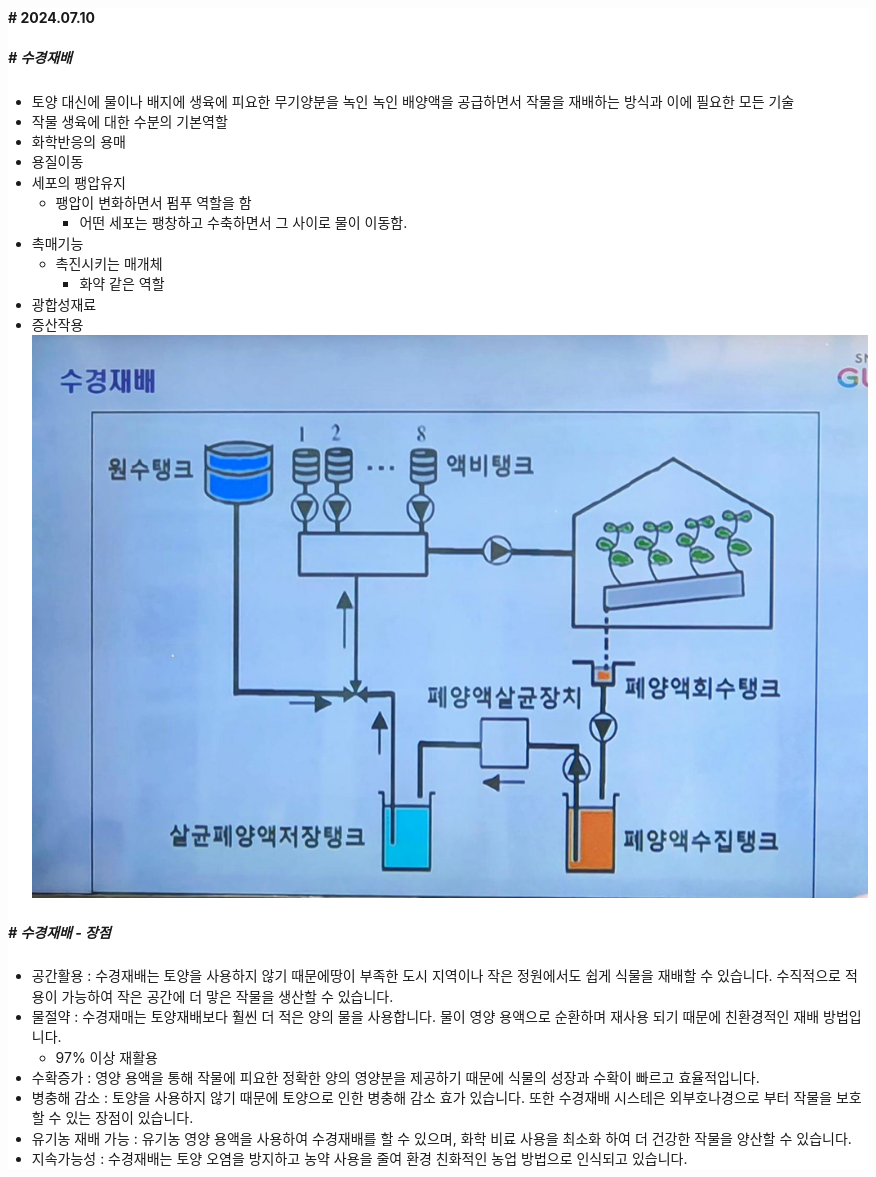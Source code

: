 #### # 2024.07.10
##### # 수경재배
- 토양 대신에 물이나 배지에 생육에 피요한 무기양분을 녹인 녹인 배양액을 공급하면서 작물을 재배하는 방식과 이에 필요한 모든 기술
- 작물 생육에 대한 수분의 기본역할
 - 화학반응의 용매
 - 용질이동
 - 세포의 팽압유지
   - 팽압이 변화하면서 펌푸 역할을 함
     - 어떤 세포는 팽창하고 수축하면서 그 사이로 물이 이동함.
 - 촉매기능
   - 촉진시키는 매개체
     - 화약 같은 역할
 - 광합성재료
 - 증산작용
![](work_2024_07_10/수경재배_원리.jpeg)

##### # 수경재배 - 장점
  - 공간활용 : 수경재배는 토양을 사용하지 않기 때문에땅이 부족한 도시 지역이나 작은 정원에서도 쉽게 식물을 재배할 수 있습니다. 수직적으로 적용이 가능하여 작은 공간에 더 맣은 작물을 생산할 수 있습니다.
  - 물절약 : 수경재매는 토양재배보다 훨씬 더 적은 양의 물을 사용합니다. 물이 영양 용액으로 순환하며 재사용 되기 때문에 친환경적인 재배 방법입니다.
    - 97% 이상 재활용
  - 수확증가 : 영양 용액을 통해 작물에 피요한 정확한 양의 영양분을 제공하기 때문에 식물의 성장과 수확이 빠르고 효율적입니다.
  - 병충해 감소 : 토양을 사용하지 않기 때문에 토양으로 인한 병충해 감소 효가 있습니다. 또한 수경재배 시스테은 외부호나경으로 부터 작물을 보호할 수 있는 장점이 있습니다.
  - 유기농 재배 가능 : 유기농 영양 용액을 사용하여 수경재배를 할 수 있으며, 화학 비료 사용을 최소화 하여 더 건강한 작물을 양산할 수 있습니다.
  - 지속가능성 : 수경재배는 토양 오염을 방지하고 농약 사용을 줄여 환경 친화적인 농업 방법으로 인식되고 있습니다.
    